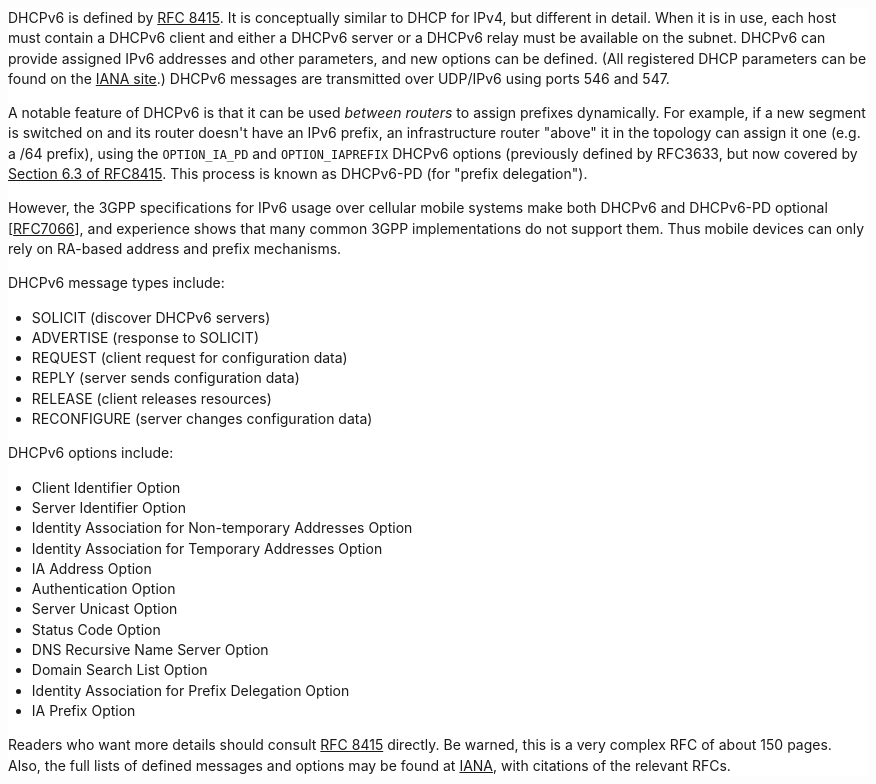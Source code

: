 DHCPv6 is defined by
[RFC 8415](https://www.rfc-editor.org/info/rfc8415). It is conceptually
similar to DHCP for IPv4, but different in detail. When it is in use,
each host must contain a DHCPv6 client and either a DHCPv6 server or a
DHCPv6 relay must be available on the subnet. DHCPv6 can provide
assigned IPv6 addresses and other parameters, and new options can be
defined. (All registered DHCP parameters can be found on the
[IANA site](https://www.iana.org/assignments/dhcpv6-parameters/dhcpv6-parameters.xhtml#dhcpv6-parameters-2).)
DHCPv6 messages are transmitted over UDP/IPv6 using ports 546 and 547.

A notable feature of DHCPv6 is that it can be used *between routers* to
assign prefixes dynamically. For example, if a new segment is switched
on and its router doesn't have an IPv6 prefix, an infrastructure router
"above" it in the topology can assign it one (e.g. a /64 prefix), using
the `OPTION_IA_PD` and `OPTION_IAPREFIX` DHCPv6 options (previously
defined by RFC3633, but now covered by
[Section 6.3 of RFC8415](https://www.rfc-editor.org/rfc/rfc8415.html#section-6.3).
This process is known as DHCPv6-PD (for "prefix delegation").

However, the 3GPP specifications for IPv6 usage over cellular mobile
systems make both DHCPv6 and DHCPv6-PD optional
\[[RFC7066](https://www.rfc-editor.org/info/rfc7066)\], and experience
shows that many common 3GPP implementations do not support them. Thus
mobile devices can only rely on RA-based address and prefix mechanisms.

DHCPv6 message types include:

- SOLICIT (discover DHCPv6 servers)
- ADVERTISE (response to SOLICIT)
- REQUEST (client request for configuration data)
- REPLY (server sends configuration data)
- RELEASE (client releases resources)
- RECONFIGURE (server changes configuration data)

DHCPv6 options include:

- Client Identifier Option
- Server Identifier Option
- Identity Association for Non-temporary Addresses Option
- Identity Association for Temporary Addresses Option
- IA Address Option
- Authentication Option
- Server Unicast Option
- Status Code Option
- DNS Recursive Name Server Option
- Domain Search List Option
- Identity Association for Prefix Delegation Option
- IA Prefix Option

Readers who want more details should consult
[RFC 8415](https://www.rfc-editor.org/info/rfc8415) directly. Be warned,
this is a very complex RFC of about 150 pages. Also, the full lists of
defined messages and options may be found at
[IANA](https://www.iana.org/assignments/dhcpv6-parameters/dhcpv6-parameters.xhtml),
with citations of the relevant RFCs.
